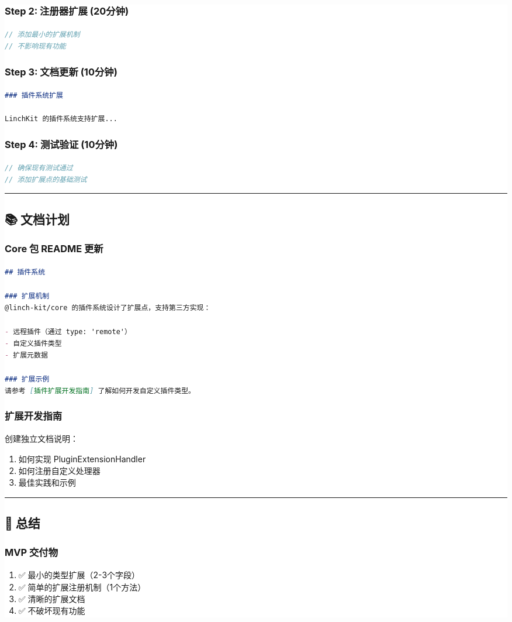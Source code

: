 ### Step 2: 注册器扩展 (20分钟)
```typescript
// 添加最小的扩展机制
// 不影响现有功能
```

### Step 3: 文档更新 (10分钟)
```markdown
### 插件系统扩展

LinchKit 的插件系统支持扩展...
```

### Step 4: 测试验证 (10分钟)
```typescript
// 确保现有测试通过
// 添加扩展点的基础测试
```

---

## 📚 文档计划

### Core 包 README 更新
```markdown
## 插件系统

### 扩展机制
@linch-kit/core 的插件系统设计了扩展点，支持第三方实现：

- 远程插件（通过 type: 'remote'）
- 自定义插件类型
- 扩展元数据

### 扩展示例
请参考 [插件扩展开发指南] 了解如何开发自定义插件类型。
```

### 扩展开发指南
创建独立文档说明：
1. 如何实现 PluginExtensionHandler
2. 如何注册自定义处理器
3. 最佳实践和示例

---

## 🎯 总结

### MVP 交付物
1. ✅ 最小的类型扩展（2-3个字段）
2. ✅ 简单的扩展注册机制（1个方法）
3. ✅ 清晰的扩展文档
4. ✅ 不破坏现有功能
